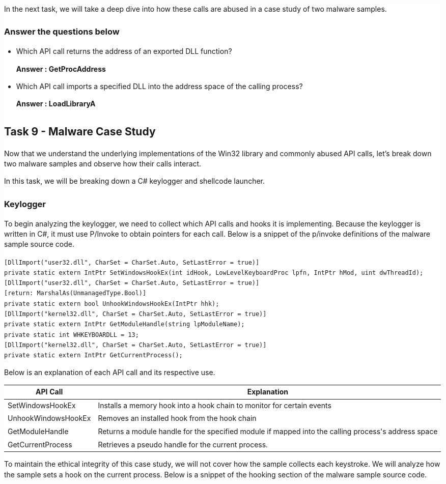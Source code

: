 In the next task, we will take a deep dive into how these calls are abused in a case study of two malware samples.

### Answer the questions below

* Which API call returns the address of an exported DLL function?

    **Answer : GetProcAddress**

* Which API call imports a specified DLL into the address space of the calling process?
    
    **Answer : LoadLibraryA**

## Task 9 - Malware Case Study

Now that we understand the underlying implementations of the Win32 library and commonly abused API calls, let’s break down two malware samples and observe how their calls interact.

In this task, we will be breaking down a C# keylogger and shellcode launcher.

### Keylogger

To begin analyzing the keylogger, we need to collect which API calls and hooks it is implementing. Because the keylogger is written in C#, it must use P/Invoke to obtain pointers for each call. Below is a snippet of the p/invoke definitions of the malware sample source code.

```
[DllImport("user32.dll", CharSet = CharSet.Auto, SetLastError = true)]
private static extern IntPtr SetWindowsHookEx(int idHook, LowLevelKeyboardProc lpfn, IntPtr hMod, uint dwThreadId);
[DllImport("user32.dll", CharSet = CharSet.Auto, SetLastError = true)]
[return: MarshalAs(UnmanagedType.Bool)]
private static extern bool UnhookWindowsHookEx(IntPtr hhk);
[DllImport("kernel32.dll", CharSet = CharSet.Auto, SetLastError = true)]
private static extern IntPtr GetModuleHandle(string lpModuleName);
private static int WHKEYBOARDLL = 13;
[DllImport("kernel32.dll", CharSet = CharSet.Auto, SetLastError = true)]
private static extern IntPtr GetCurrentProcess();
```

Below is an explanation of each API call and its respective use.

|**API Call**|**Explanation**|
|------------|---------------|
|SetWindowsHookEx|Installs a memory hook into a hook chain to monitor for certain events|
|UnhookWindowsHookEx|Removes an installed hook from the hook chain|
|GetModuleHandle|Returns a module handle for the specified module if mapped into the calling process's address space|
|GetCurrentProcess|Retrieves a pseudo handle for the current process.|

To maintain the ethical integrity of this case study, we will not cover how the sample collects each keystroke. We will analyze how the sample sets a hook on the current process. Below is a snippet of the hooking section of the malware sample source code.
